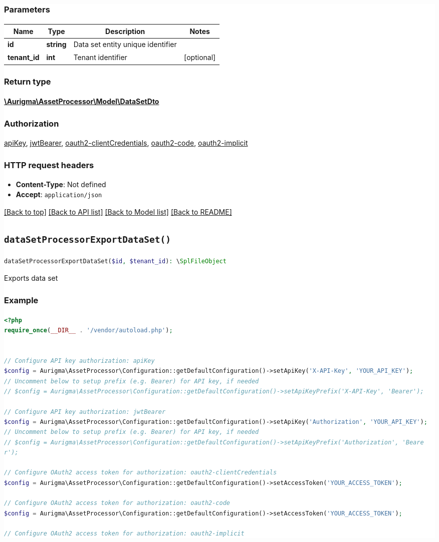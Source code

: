 ### Parameters

Name | Type | Description  | Notes
------------- | ------------- | ------------- | -------------
 **id** | **string**| Data set entity unique identifier |
 **tenant_id** | **int**| Tenant identifier | [optional]

### Return type

[**\Aurigma\AssetProcessor\Model\DataSetDto**](../Model/DataSetDto.md)

### Authorization

[apiKey](../../README.md#apiKey), [jwtBearer](../../README.md#jwtBearer), [oauth2-clientCredentials](../../README.md#oauth2-clientCredentials), [oauth2-code](../../README.md#oauth2-code), [oauth2-implicit](../../README.md#oauth2-implicit)

### HTTP request headers

- **Content-Type**: Not defined
- **Accept**: `application/json`

[[Back to top]](#) [[Back to API list]](../../README.md#endpoints)
[[Back to Model list]](../../README.md#models)
[[Back to README]](../../README.md)

## `dataSetProcessorExportDataSet()`

```php
dataSetProcessorExportDataSet($id, $tenant_id): \SplFileObject
```

Exports data set

### Example

```php
<?php
require_once(__DIR__ . '/vendor/autoload.php');


// Configure API key authorization: apiKey
$config = Aurigma\AssetProcessor\Configuration::getDefaultConfiguration()->setApiKey('X-API-Key', 'YOUR_API_KEY');
// Uncomment below to setup prefix (e.g. Bearer) for API key, if needed
// $config = Aurigma\AssetProcessor\Configuration::getDefaultConfiguration()->setApiKeyPrefix('X-API-Key', 'Bearer');

// Configure API key authorization: jwtBearer
$config = Aurigma\AssetProcessor\Configuration::getDefaultConfiguration()->setApiKey('Authorization', 'YOUR_API_KEY');
// Uncomment below to setup prefix (e.g. Bearer) for API key, if needed
// $config = Aurigma\AssetProcessor\Configuration::getDefaultConfiguration()->setApiKeyPrefix('Authorization', 'Bearer');

// Configure OAuth2 access token for authorization: oauth2-clientCredentials
$config = Aurigma\AssetProcessor\Configuration::getDefaultConfiguration()->setAccessToken('YOUR_ACCESS_TOKEN');

// Configure OAuth2 access token for authorization: oauth2-code
$config = Aurigma\AssetProcessor\Configuration::getDefaultConfiguration()->setAccessToken('YOUR_ACCESS_TOKEN');

// Configure OAuth2 access token for authorization: oauth2-implicit
```